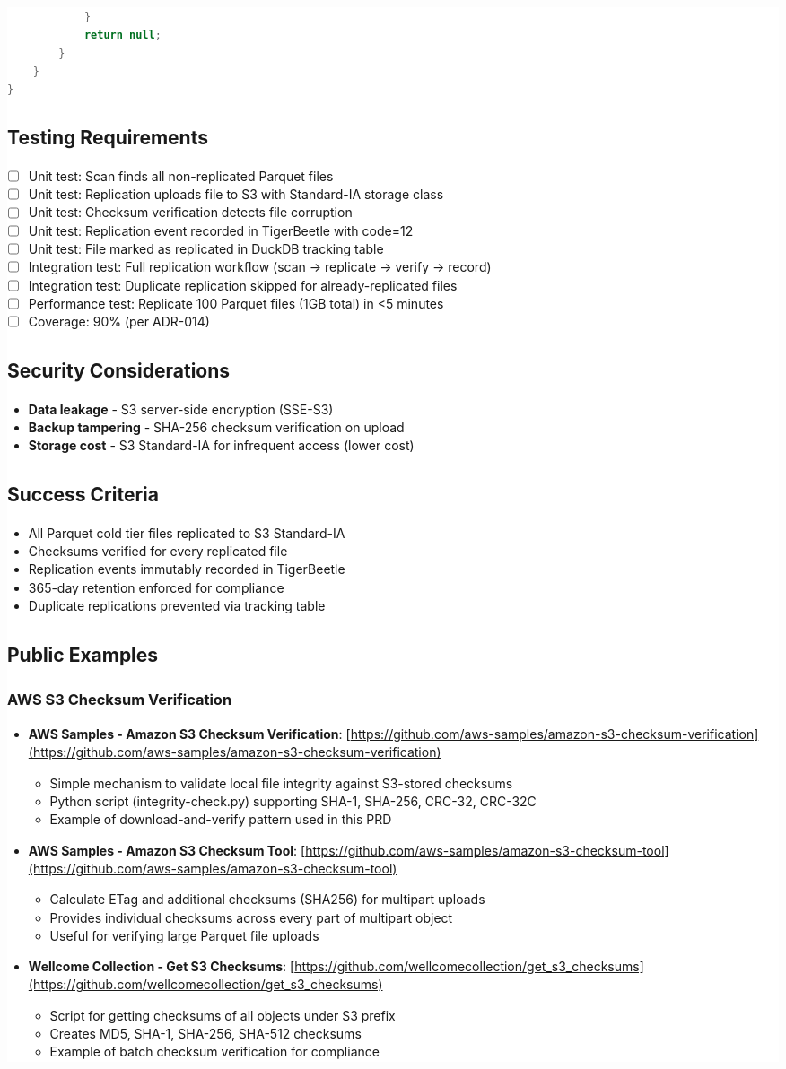 ```java
            }
            return null;
        }
    }
}
```

## Testing Requirements

- [ ] Unit test: Scan finds all non-replicated Parquet files
- [ ] Unit test: Replication uploads file to S3 with Standard-IA storage class
- [ ] Unit test: Checksum verification detects file corruption
- [ ] Unit test: Replication event recorded in TigerBeetle with code=12
- [ ] Unit test: File marked as replicated in DuckDB tracking table
- [ ] Integration test: Full replication workflow (scan → replicate → verify → record)
- [ ] Integration test: Duplicate replication skipped for already-replicated files
- [ ] Performance test: Replicate 100 Parquet files (1GB total) in <5 minutes
- [ ] Coverage: 90% (per ADR-014)

## Security Considerations

- **Data leakage** - S3 server-side encryption (SSE-S3)
- **Backup tampering** - SHA-256 checksum verification on upload
- **Storage cost** - S3 Standard-IA for infrequent access (lower cost)

## Success Criteria

- All Parquet cold tier files replicated to S3 Standard-IA
- Checksums verified for every replicated file
- Replication events immutably recorded in TigerBeetle
- 365-day retention enforced for compliance
- Duplicate replications prevented via tracking table

## Public Examples

### AWS S3 Checksum Verification
- **AWS Samples - Amazon S3 Checksum Verification**: [https://github.com/aws-samples/amazon-s3-checksum-verification](https://github.com/aws-samples/amazon-s3-checksum-verification)
  - Simple mechanism to validate local file integrity against S3-stored checksums
  - Python script (integrity-check.py) supporting SHA-1, SHA-256, CRC-32, CRC-32C
  - Example of download-and-verify pattern used in this PRD

- **AWS Samples - Amazon S3 Checksum Tool**: [https://github.com/aws-samples/amazon-s3-checksum-tool](https://github.com/aws-samples/amazon-s3-checksum-tool)
  - Calculate ETag and additional checksums (SHA256) for multipart uploads
  - Provides individual checksums across every part of multipart object
  - Useful for verifying large Parquet file uploads

- **Wellcome Collection - Get S3 Checksums**: [https://github.com/wellcomecollection/get_s3_checksums](https://github.com/wellcomecollection/get_s3_checksums)
  - Script for getting checksums of all objects under S3 prefix
  - Creates MD5, SHA-1, SHA-256, SHA-512 checksums
  - Example of batch checksum verification for compliance

